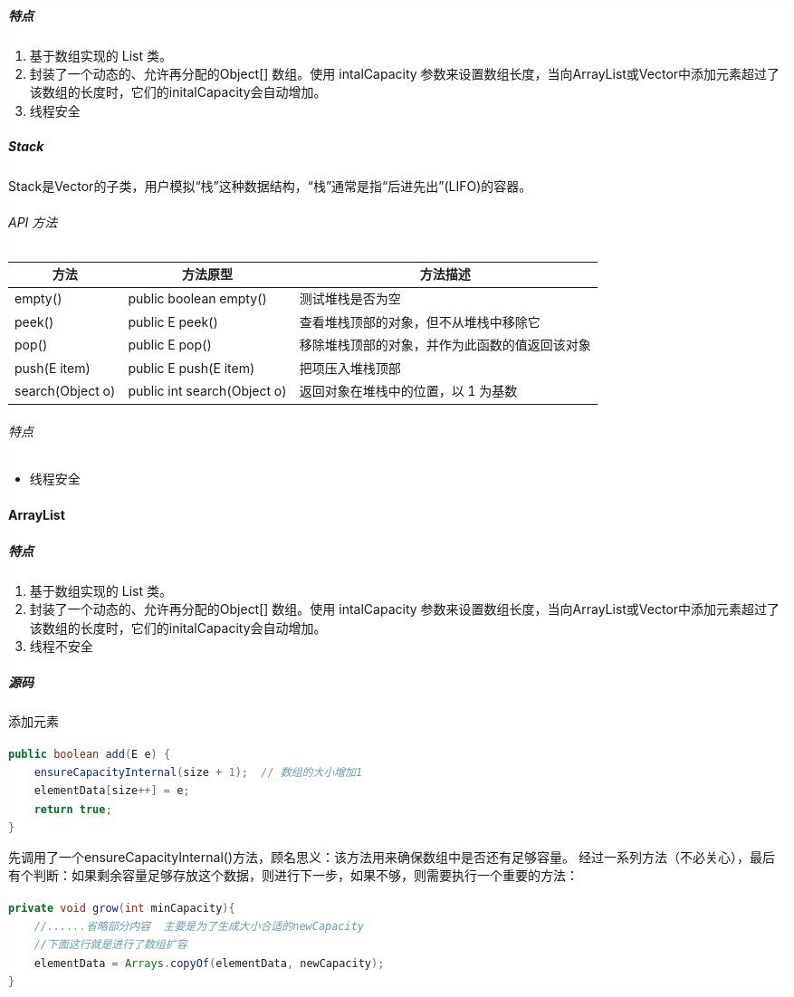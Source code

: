 ##### 特点

1. 基于数组实现的 List 类。
2. 封装了一个动态的、允许再分配的Object[] 数组。使用 intalCapacity 参数来设置数组长度，当向ArrayList或Vector中添加元素超过了该数组的长度时，它们的initalCapacity会自动增加。
3. 线程安全

##### Stack

Stack是Vector的子类，用户模拟“栈”这种数据结构，“栈”通常是指“后进先出”(LIFO)的容器。

###### API 方法

| 方法             | 方法原型                    | 方法描述                                       |
| ---------------- | --------------------------- | ---------------------------------------------- |
| empty()          | public boolean empty()      | 测试堆栈是否为空                               |
| peek()           | public E peek()             | 查看堆栈顶部的对象，但不从堆栈中移除它         |
| pop()            | public E pop()              | 移除堆栈顶部的对象，并作为此函数的值返回该对象 |
| push(E item)     | public E push(E item)       | 把项压入堆栈顶部                               |
| search(Object o) | public int search(Object o) | 返回对象在堆栈中的位置，以 1 为基数            |

###### 特点

- 线程安全

#### ArrayList

##### 特点

1. 基于数组实现的 List 类。
2. 封装了一个动态的、允许再分配的Object[] 数组。使用 intalCapacity 参数来设置数组长度，当向ArrayList或Vector中添加元素超过了该数组的长度时，它们的initalCapacity会自动增加。
3. 线程不安全

##### 源码

添加元素

```java
public boolean add(E e) {
	ensureCapacityInternal(size + 1);  // 数组的大小增加1
	elementData[size++] = e;
	return true;
}
```

先调用了一个ensureCapacityInternal()方法，顾名思义：该方法用来确保数组中是否还有足够容量。
经过一系列方法（不必关心），最后有个判断：如果剩余容量足够存放这个数据，则进行下一步，如果不够，则需要执行一个重要的方法：

```java
private void grow(int minCapacity){
    //......省略部分内容  主要是为了生成大小合适的newCapacity
	//下面这行就是进行了数组扩容
	elementData = Arrays.copyOf(elementData, newCapacity);
}
```
